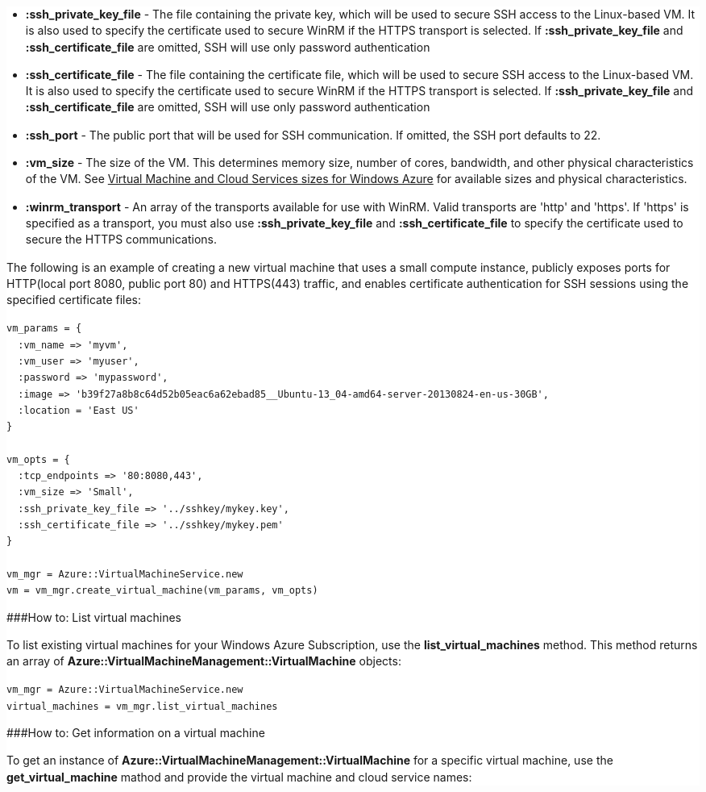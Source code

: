* **:ssh\_private\_key\_file** - The file containing the private key, which will be used to secure SSH access to the Linux-based VM. It is also used to specify the certificate used to secure WinRM if the HTTPS transport is selected. If **:ssh\_private\_key\_file** and **:ssh\_certificate\_file** are omitted, SSH will use only password authentication

* **:ssh\_certificate\_file** - The file containing the certificate file, which will be used to secure SSH access to the Linux-based VM. It is also used to specify the certificate used to secure WinRM if the HTTPS transport is selected. If **:ssh\_private\_key\_file** and **:ssh\_certificate\_file** are omitted, SSH will use only password authentication

* **:ssh\_port** - The public port that will be used for SSH communication. If omitted, the SSH port defaults to 22.

* **:vm\_size** - The size of the VM. This determines memory size, number of cores, bandwidth, and other physical characteristics of the VM. See [Virtual Machine and Cloud Services sizes for Windows Azure](http://msdn.microsoft.com/en-us/library/windowsazure/dn197896.aspx) for available sizes and physical characteristics.

* **:winrm_transport** - An array of the transports available for use with WinRM. Valid transports are 'http' and 'https'. If 'https' is specified as a transport, you must also use **:ssh\_private\_key\_file** and **:ssh\_certificate\_file** to specify the certificate used to secure the HTTPS communications.

The following is an example of creating a new virtual machine that uses a small compute instance, publicly exposes ports for HTTP(local port 8080, public port 80) and HTTPS(443) traffic, and enables certificate authentication for SSH sessions using the specified certificate files:

	vm_params = {
	  :vm_name => 'myvm',
	  :vm_user => 'myuser',
	  :password => 'mypassword',
	  :image => 'b39f27a8b8c64d52b05eac6a62ebad85__Ubuntu-13_04-amd64-server-20130824-en-us-30GB',
	  :location = 'East US'
	}

	vm_opts = {
      :tcp_endpoints => '80:8080,443',
      :vm_size => 'Small',
      :ssh_private_key_file => '../sshkey/mykey.key',
      :ssh_certificate_file => '../sshkey/mykey.pem'
	}

	vm_mgr = Azure::VirtualMachineService.new
	vm = vm_mgr.create_virtual_machine(vm_params, vm_opts)

###How to: List virtual machines

To list existing virtual machines for your Windows Azure Subscription, use the **list\_virtual\_machines** method. This method returns an array of **Azure::VirtualMachineManagement::VirtualMachine** objects:

	vm_mgr = Azure::VirtualMachineService.new
	virtual_machines = vm_mgr.list_virtual_machines

###How to: Get information on a virtual machine

To get an instance of **Azure::VirtualMachineManagement::VirtualMachine** for a specific virtual machine, use the **get\_virtual\_machine** mathod and provide the virtual machine and cloud service names:
